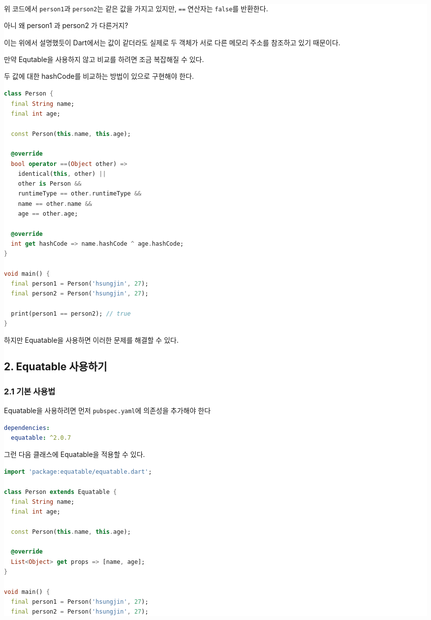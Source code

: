 위 코드에서 `person1`과 `person2`는 같은 값을 가지고 있지만, `==` 연산자는 `false`를 반환한다. 

아니 왜 person1 과 person2 가 다른거지?

이는 위에서 설명했듯이 Dart에서는 값이 같더라도 실제로 두 객체가 서로 다른 메모리 주소를 참조하고 있기 때문이다. 

만약 Equtable을 사용하지 않고 비교를 하려면 조금 복잡해질 수 있다.

두 값에 대한 hashCode를 비교하는 방법이 있으로 구현해야 한다.

```dart
class Person {
  final String name;
  final int age;

  const Person(this.name, this.age);

  @override
  bool operator ==(Object other) =>
    identical(this, other) ||
    other is Person &&
    runtimeType == other.runtimeType &&
    name == other.name &&
    age == other.age;

  @override
  int get hashCode => name.hashCode ^ age.hashCode;
}

void main() {
  final person1 = Person('hsungjin', 27);
  final person2 = Person('hsungjin', 27);
  
  print(person1 == person2); // true
}
```

하지만 Equatable을 사용하면 이러한 문제를 해결할 수 있다.

## 2. Equatable 사용하기

### 2.1 기본 사용법

Equatable을 사용하려면 먼저 `pubspec.yaml`에 의존성을 추가해야 한다

```yaml
dependencies:
  equatable: ^2.0.7
```

그런 다음 클래스에 Equatable을 적용할 수 있다.

```dart
import 'package:equatable/equatable.dart';

class Person extends Equatable {
  final String name;
  final int age;

  const Person(this.name, this.age);
  
  @override
  List<Object> get props => [name, age];
}

void main() {
  final person1 = Person('hsungjin', 27);
  final person2 = Person('hsungjin', 27);
```